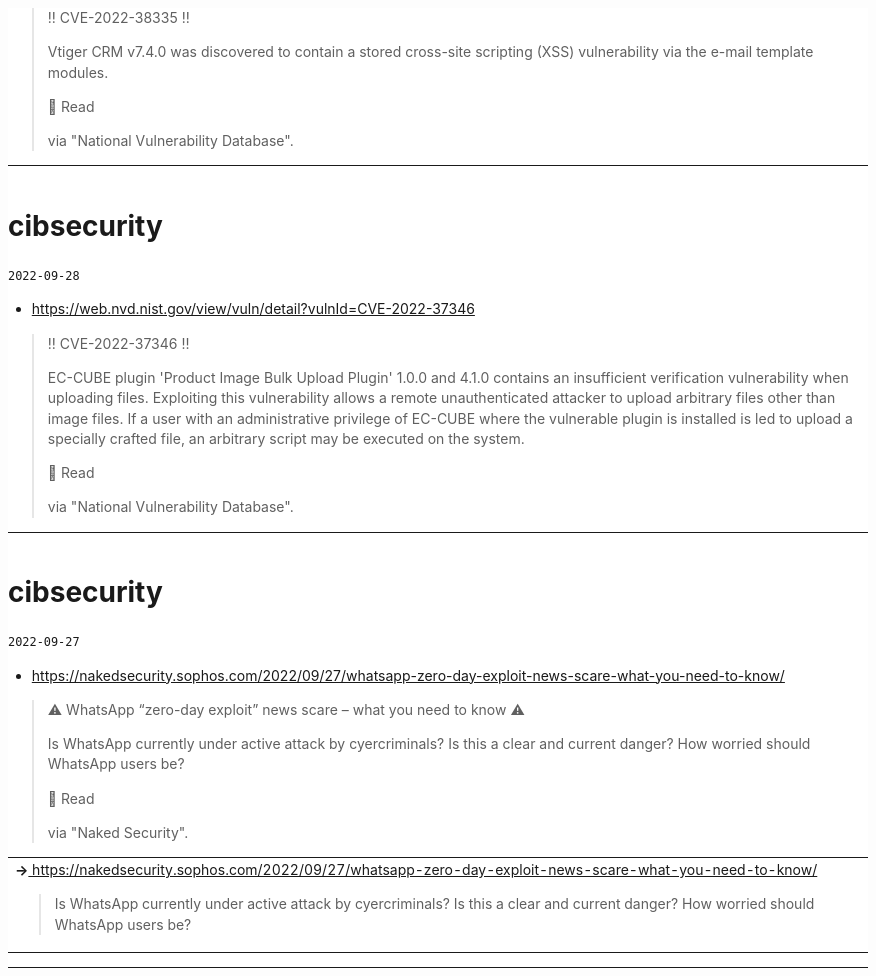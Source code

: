 <blockquote>
‼ CVE-2022-38335 ‼

Vtiger CRM v7.4.0 was discovered to contain a stored cross-site scripting (XSS) vulnerability via the e-mail template modules.

📖 Read

via &quot;National Vulnerability Database&quot;.
</blockquote>

---

# cibsecurity
`2022-09-28`

* https://web.nvd.nist.gov/view/vuln/detail?vulnId=CVE-2022-37346

<blockquote>
‼ CVE-2022-37346 ‼

EC-CUBE plugin 'Product Image Bulk Upload Plugin' 1.0.0 and 4.1.0 contains an insufficient verification vulnerability when uploading files. Exploiting this vulnerability allows a remote unauthenticated attacker to upload arbitrary files other than image files. If a user with an administrative privilege of EC-CUBE where the vulnerable plugin is installed is led to upload a specially crafted file, an arbitrary script may be executed on the system.

📖 Read

via &quot;National Vulnerability Database&quot;.
</blockquote>

---

# cibsecurity
`2022-09-27`

* https://nakedsecurity.sophos.com/2022/09/27/whatsapp-zero-day-exploit-news-scare-what-you-need-to-know/

<blockquote>
⚠ WhatsApp “zero-day exploit” news scare – what you need to know ⚠

Is WhatsApp currently under active attack by cyercriminals? Is this a clear and current danger? How worried should WhatsApp users be?

📖 Read

via &quot;Naked Security&quot;.
</blockquote>

<table><tr><td><b>→</b><a href="https://nakedsecurity.sophos.com/2022/09/27/whatsapp-zero-day-exploit-news-scare-what-you-need-to-know/">
https://nakedsecurity.sophos.com/2022/09/27/whatsapp-zero-day-exploit-news-scare-what-you-need-to-know/
</a>
<blockquote>
Is WhatsApp currently under active attack by cyercriminals? Is this a clear and current danger? How worried should WhatsApp users be?
</blockquote>
</td></tr></table>

---